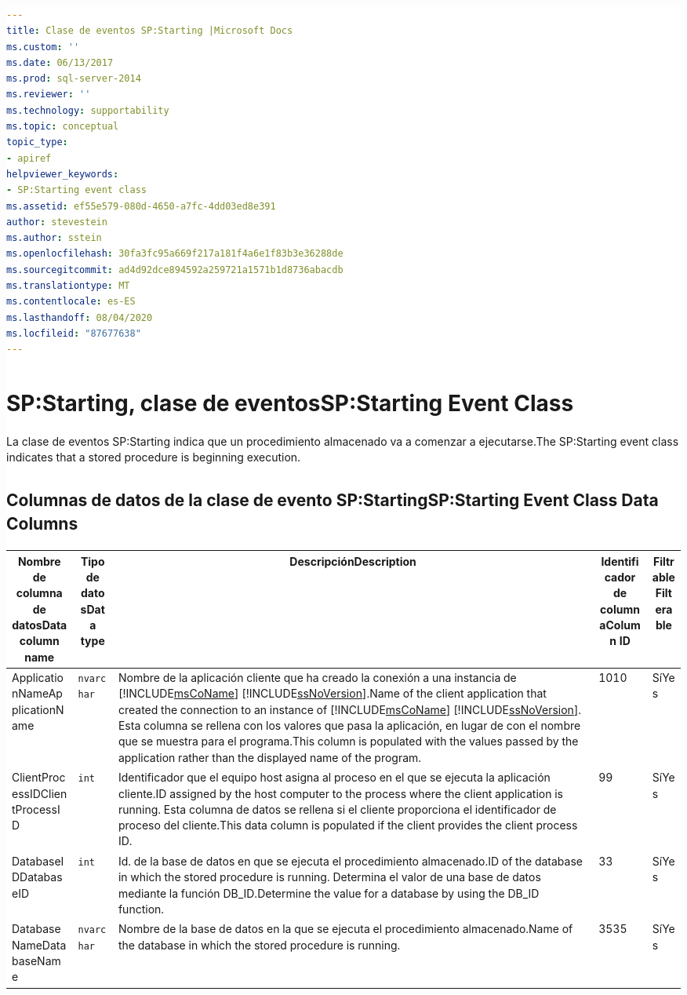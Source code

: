 ```yaml
---
title: Clase de eventos SP:Starting |Microsoft Docs
ms.custom: ''
ms.date: 06/13/2017
ms.prod: sql-server-2014
ms.reviewer: ''
ms.technology: supportability
ms.topic: conceptual
topic_type:
- apiref
helpviewer_keywords:
- SP:Starting event class
ms.assetid: ef55e579-080d-4650-a7fc-4dd03ed8e391
author: stevestein
ms.author: sstein
ms.openlocfilehash: 30fa3fc95a669f217a181f4a6e1f83b3e36288de
ms.sourcegitcommit: ad4d92dce894592a259721a1571b1d8736abacdb
ms.translationtype: MT
ms.contentlocale: es-ES
ms.lasthandoff: 08/04/2020
ms.locfileid: "87677638"
---
```

# <a name="spstarting-event-class"></a><span data-ttu-id="30d3b-102">SP:Starting, clase de eventos</span><span class="sxs-lookup"><span data-stu-id="30d3b-102">SP:Starting Event Class</span></span>
  <span data-ttu-id="30d3b-103">La clase de eventos SP:Starting  indica que un procedimiento almacenado va a comenzar a ejecutarse.</span><span class="sxs-lookup"><span data-stu-id="30d3b-103">The SP:Starting event class indicates that a stored procedure is beginning execution.</span></span>  
  
## <a name="spstarting-event-class-data-columns"></a><span data-ttu-id="30d3b-104">Columnas de datos de la clase de evento SP:Starting</span><span class="sxs-lookup"><span data-stu-id="30d3b-104">SP:Starting Event Class Data Columns</span></span>  
  
|<span data-ttu-id="30d3b-105">Nombre de columna de datos</span><span class="sxs-lookup"><span data-stu-id="30d3b-105">Data column name</span></span>|<span data-ttu-id="30d3b-106">Tipo de datos</span><span class="sxs-lookup"><span data-stu-id="30d3b-106">Data type</span></span>|<span data-ttu-id="30d3b-107">Descripción</span><span class="sxs-lookup"><span data-stu-id="30d3b-107">Description</span></span>|<span data-ttu-id="30d3b-108">Identificador de columna</span><span class="sxs-lookup"><span data-stu-id="30d3b-108">Column ID</span></span>|<span data-ttu-id="30d3b-109">Filtrable</span><span class="sxs-lookup"><span data-stu-id="30d3b-109">Filterable</span></span>|  
|----------------------|---------------|-----------------|---------------|----------------|  
|<span data-ttu-id="30d3b-110">ApplicationName</span><span class="sxs-lookup"><span data-stu-id="30d3b-110">ApplicationName</span></span>|`nvarchar`|<span data-ttu-id="30d3b-111">Nombre de la aplicación cliente que ha creado la conexión a una instancia de [!INCLUDE[msCoName](../../includes/msconame-md.md)] [!INCLUDE[ssNoVersion](../../includes/ssnoversion-md.md)].</span><span class="sxs-lookup"><span data-stu-id="30d3b-111">Name of the client application that created the connection to an instance of [!INCLUDE[msCoName](../../includes/msconame-md.md)] [!INCLUDE[ssNoVersion](../../includes/ssnoversion-md.md)].</span></span> <span data-ttu-id="30d3b-112">Esta columna se rellena con los valores que pasa la aplicación, en lugar de con el nombre que se muestra para el programa.</span><span class="sxs-lookup"><span data-stu-id="30d3b-112">This column is populated with the values passed by the application rather than the displayed name of the program.</span></span>|<span data-ttu-id="30d3b-113">10</span><span class="sxs-lookup"><span data-stu-id="30d3b-113">10</span></span>|<span data-ttu-id="30d3b-114">Sí</span><span class="sxs-lookup"><span data-stu-id="30d3b-114">Yes</span></span>|  
|<span data-ttu-id="30d3b-115">ClientProcessID</span><span class="sxs-lookup"><span data-stu-id="30d3b-115">ClientProcessID</span></span>|`int`|<span data-ttu-id="30d3b-116">Identificador que el equipo host asigna al proceso en el que se ejecuta la aplicación cliente.</span><span class="sxs-lookup"><span data-stu-id="30d3b-116">ID assigned by the host computer to the process where the client application is running.</span></span> <span data-ttu-id="30d3b-117">Esta columna de datos se rellena si el cliente proporciona el identificador de proceso del cliente.</span><span class="sxs-lookup"><span data-stu-id="30d3b-117">This data column is populated if the client provides the client process ID.</span></span>|<span data-ttu-id="30d3b-118">9</span><span class="sxs-lookup"><span data-stu-id="30d3b-118">9</span></span>|<span data-ttu-id="30d3b-119">Sí</span><span class="sxs-lookup"><span data-stu-id="30d3b-119">Yes</span></span>|  
|<span data-ttu-id="30d3b-120">DatabaseID</span><span class="sxs-lookup"><span data-stu-id="30d3b-120">DatabaseID</span></span>|`int`|<span data-ttu-id="30d3b-121">Id. de la base de datos en que se ejecuta el procedimiento almacenado.</span><span class="sxs-lookup"><span data-stu-id="30d3b-121">ID of the database in which the stored procedure is running.</span></span> <span data-ttu-id="30d3b-122">Determina el valor de una base de datos mediante la función DB_ID.</span><span class="sxs-lookup"><span data-stu-id="30d3b-122">Determine the value for a database by using the DB_ID function.</span></span>|<span data-ttu-id="30d3b-123">3</span><span class="sxs-lookup"><span data-stu-id="30d3b-123">3</span></span>|<span data-ttu-id="30d3b-124">Sí</span><span class="sxs-lookup"><span data-stu-id="30d3b-124">Yes</span></span>|  
|<span data-ttu-id="30d3b-125">DatabaseName</span><span class="sxs-lookup"><span data-stu-id="30d3b-125">DatabaseName</span></span>|`nvarchar`|<span data-ttu-id="30d3b-126">Nombre de la base de datos en la que se ejecuta el procedimiento almacenado.</span><span class="sxs-lookup"><span data-stu-id="30d3b-126">Name of the database in which the stored procedure is running.</span></span>|<span data-ttu-id="30d3b-127">35</span><span class="sxs-lookup"><span data-stu-id="30d3b-127">35</span></span>|<span data-ttu-id="30d3b-128">Sí</span><span class="sxs-lookup"><span data-stu-id="30d3b-128">Yes</span></span>|  